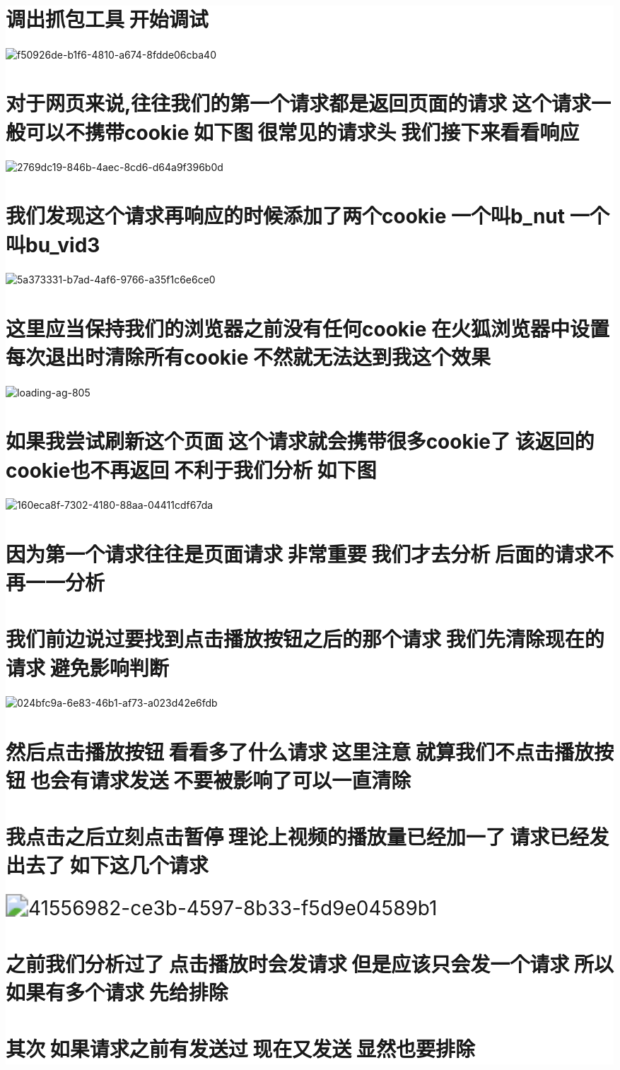 # 调出抓包工具 开始调试

![f50926de-b1f6-4810-a674-8fdde06cba40](file:///C:/Users/vmbmv/OneDrive/%E5%9B%BE%E7%89%87/Typedown/f50926de-b1f6-4810-a674-8fdde06cba40.png)

# 对于网页来说,往往我们的第一个请求都是返回页面的请求 这个请求一般可以不携带cookie 如下图 很常见的请求头 我们接下来看看响应

![2769dc19-846b-4aec-8cd6-d64a9f396b0d](file:///C:/Users/vmbmv/OneDrive/%E5%9B%BE%E7%89%87/Typedown/2769dc19-846b-4aec-8cd6-d64a9f396b0d.png)

# 我们发现这个请求再响应的时候添加了两个cookie 一个叫b_nut 一个叫bu_vid3

![5a373331-b7ad-4af6-9766-a35f1c6e6ce0](file:///C:/Users/vmbmv/OneDrive/%E5%9B%BE%E7%89%87/Typedown/5a373331-b7ad-4af6-9766-a35f1c6e6ce0.png)

# 这里应当保持我们的浏览器之前没有任何cookie 在火狐浏览器中设置每次退出时清除所有cookie 不然就无法达到我这个效果

![loading-ag-805](C:/Users/vmbmv/OneDrive/图片/Typedown/27fa6902-137c-418c-9457-339dc6b64c8f.png)

# 如果我尝试刷新这个页面 这个请求就会携带很多cookie了  该返回的cookie也不再返回 不利于我们分析 如下图

![160eca8f-7302-4180-88aa-04411cdf67da](file:///C:/Users/vmbmv/OneDrive/%E5%9B%BE%E7%89%87/Typedown/160eca8f-7302-4180-88aa-04411cdf67da.png)

# 因为第一个请求往往是页面请求 非常重要 我们才去分析 后面的请求不再一一分析

# 我们前边说过要找到点击播放按钮之后的那个请求 我们先清除现在的请求  避免影响判断

![024bfc9a-6e83-46b1-af73-a023d42e6fdb](file:///C:/Users/vmbmv/OneDrive/%E5%9B%BE%E7%89%87/Typedown/024bfc9a-6e83-46b1-af73-a023d42e6fdb.png)

# 然后点击播放按钮 看看多了什么请求 这里注意 就算我们不点击播放按钮 也会有请求发送 不要被影响了可以一直清除

# 我点击之后立刻点击暂停 理论上视频的播放量已经加一了 请求已经发出去了  如下这几个请求

<img src="file:///C:/Users/vmbmv/OneDrive/%E5%9B%BE%E7%89%87/Typedown/41556982-ce3b-4597-8b33-f5d9e04589b1.png" title="" alt="41556982-ce3b-4597-8b33-f5d9e04589b1" style="zoom:200%;">

# 之前我们分析过了 点击播放时会发请求 但是应该只会发一个请求 所以如果有多个请求 先给排除

# 其次 如果请求之前有发送过 现在又发送 显然也要排除
